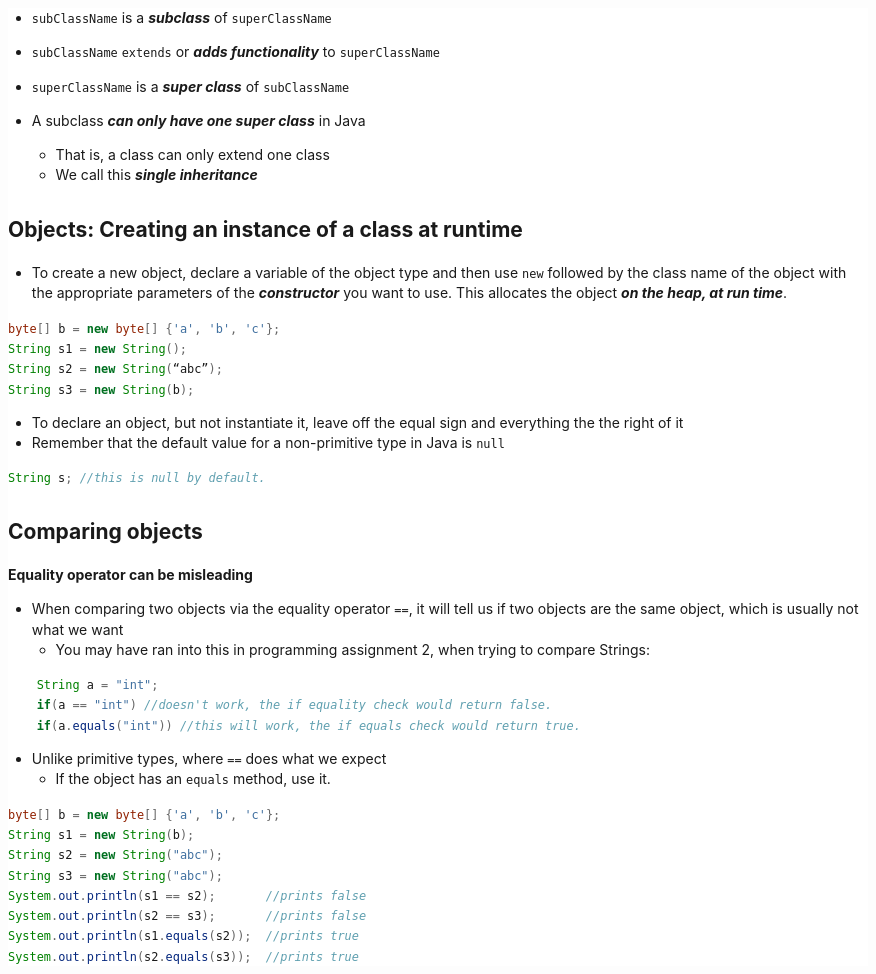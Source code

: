 - `subClassName` is a ***subclass*** of `superClassName`
- `subClassName` `extends` or ***adds functionality*** to `superClassName`

- `superClassName` is a ***super class*** of `subClassName`
- A subclass ***can only have one super class*** in Java
	- That is, a class can only extend one class
	- We call this ***single inheritance***

## Objects: Creating an instance of a class at runtime

- To create a new object, declare a variable of the object type and then use `new` followed by the class name of the object with the appropriate parameters of the ***constructor*** you want to use. This allocates the object ***on the heap, at run time***.

```java
byte[] b = new byte[] {'a', 'b', 'c'};
String s1 = new String();
String s2 = new String(“abc”);
String s3 = new String(b);
```
- To declare an object, but not instantiate it, leave off the equal sign and everything the the right of it
- Remember that the default value for a non-primitive type in Java is `null`

```java
String s; //this is null by default.
```

## Comparing objects

**Equality operator can be misleading**

- When comparing two objects via the equality operator `==`, it will tell us if two objects are the same object, which is usually not what we want
	- You may have ran into this in programming assignment 2, when trying to compare Strings:
``` java
	String a = "int";
	if(a == "int") //doesn't work, the if equality check would return false.
	if(a.equals("int")) //this will work, the if equals check would return true.	
```

- Unlike primitive types, where `==` does what we expect
	- If the object has an `equals` method, use it.

```java
byte[] b = new byte[] {'a', 'b', 'c'};
String s1 = new String(b);
String s2 = new String("abc");
String s3 = new String("abc");
System.out.println(s1 == s2); 		//prints false
System.out.println(s2 == s3);		//prints false
System.out.println(s1.equals(s2));	//prints true
System.out.println(s2.equals(s3));	//prints true
```
